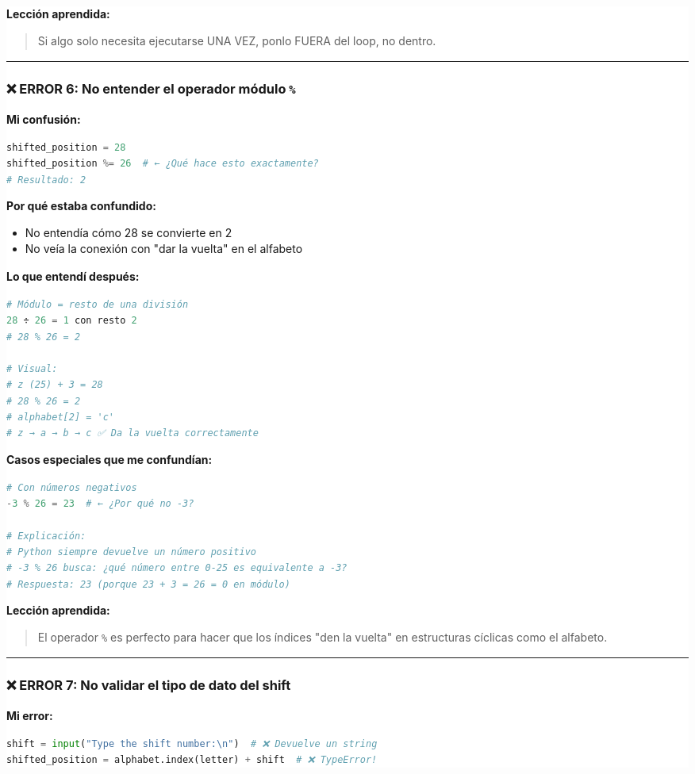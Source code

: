 **Lección aprendida:**
> Si algo solo necesita ejecutarse UNA VEZ, ponlo FUERA del loop, no dentro.

---

### **❌ ERROR 6: No entender el operador módulo `%`**

**Mi confusión:**
```python
shifted_position = 28
shifted_position %= 26  # ← ¿Qué hace esto exactamente?
# Resultado: 2
```

**Por qué estaba confundido:**
- No entendía cómo 28 se convierte en 2
- No veía la conexión con "dar la vuelta" en el alfabeto

**Lo que entendí después:**
```python
# Módulo = resto de una división
28 ÷ 26 = 1 con resto 2
# 28 % 26 = 2

# Visual:
# z (25) + 3 = 28
# 28 % 26 = 2
# alphabet[2] = 'c'
# z → a → b → c ✅ Da la vuelta correctamente
```

**Casos especiales que me confundían:**
```python
# Con números negativos
-3 % 26 = 23  # ← ¿Por qué no -3?

# Explicación:
# Python siempre devuelve un número positivo
# -3 % 26 busca: ¿qué número entre 0-25 es equivalente a -3?
# Respuesta: 23 (porque 23 + 3 = 26 = 0 en módulo)
```

**Lección aprendida:**
> El operador `%` es perfecto para hacer que los índices "den la vuelta" en estructuras cíclicas como el alfabeto.

---

### **❌ ERROR 7: No validar el tipo de dato del shift**

**Mi error:**
```python
shift = input("Type the shift number:\n")  # ❌ Devuelve un string
shifted_position = alphabet.index(letter) + shift  # ❌ TypeError!
```
